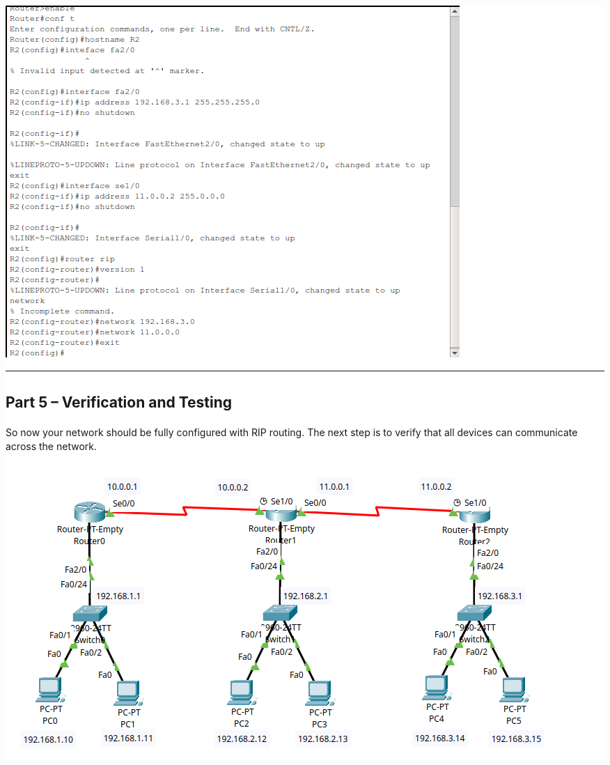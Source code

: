 ![Figure](../../img/cisco-tutorials/tutorial-9/fig10.png)

---

## Part 5 – Verification and Testing

So now your network should be fully configured with RIP routing. The next step is to verify that all devices can communicate across the network.

![Figure](../../img/cisco-tutorials/tutorial-9/fig14.png)
